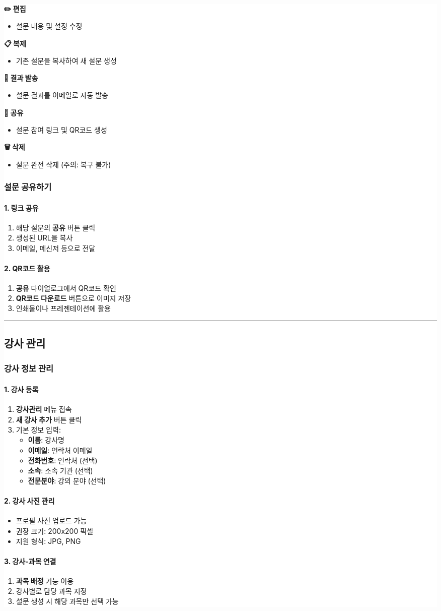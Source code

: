 **✏️ 편집**
- 설문 내용 및 설정 수정

**📋 복제**
- 기존 설문을 복사하여 새 설문 생성

**📧 결과 발송**
- 설문 결과를 이메일로 자동 발송

**🔗 공유**
- 설문 참여 링크 및 QR코드 생성

**🗑️ 삭제**
- 설문 완전 삭제 (주의: 복구 불가)

### 설문 공유하기

#### 1. 링크 공유
1. 해당 설문의 **공유** 버튼 클릭
2. 생성된 URL을 복사
3. 이메일, 메신저 등으로 전달

#### 2. QR코드 활용
1. **공유** 다이얼로그에서 QR코드 확인
2. **QR코드 다운로드** 버튼으로 이미지 저장
3. 인쇄물이나 프레젠테이션에 활용

---

## 강사 관리

### 강사 정보 관리

#### 1. 강사 등록
1. **강사관리** 메뉴 접속
2. **새 강사 추가** 버튼 클릭
3. 기본 정보 입력:
   - **이름**: 강사명
   - **이메일**: 연락처 이메일
   - **전화번호**: 연락처 (선택)
   - **소속**: 소속 기관 (선택)
   - **전문분야**: 강의 분야 (선택)

#### 2. 강사 사진 관리
- 프로필 사진 업로드 가능
- 권장 크기: 200x200 픽셀
- 지원 형식: JPG, PNG

#### 3. 강사-과목 연결
1. **과목 배정** 기능 이용
2. 강사별로 담당 과목 지정
3. 설문 생성 시 해당 과목만 선택 가능

